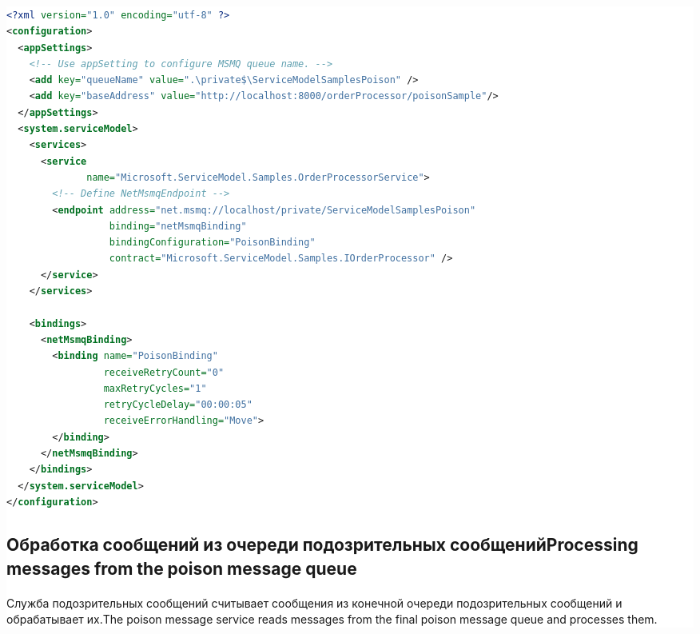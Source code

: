 ```xml
<?xml version="1.0" encoding="utf-8" ?>
<configuration>
  <appSettings>
    <!-- Use appSetting to configure MSMQ queue name. -->
    <add key="queueName" value=".\private$\ServiceModelSamplesPoison" />
    <add key="baseAddress" value="http://localhost:8000/orderProcessor/poisonSample"/>
  </appSettings>
  <system.serviceModel>
    <services>
      <service
              name="Microsoft.ServiceModel.Samples.OrderProcessorService">
        <!-- Define NetMsmqEndpoint -->
        <endpoint address="net.msmq://localhost/private/ServiceModelSamplesPoison"
                  binding="netMsmqBinding"
                  bindingConfiguration="PoisonBinding"
                  contract="Microsoft.ServiceModel.Samples.IOrderProcessor" />
      </service>
    </services>

    <bindings>
      <netMsmqBinding>
        <binding name="PoisonBinding"
                 receiveRetryCount="0"
                 maxRetryCycles="1"
                 retryCycleDelay="00:00:05"
                 receiveErrorHandling="Move">
        </binding>
      </netMsmqBinding>
    </bindings>
  </system.serviceModel>
</configuration>
```

## <a name="processing-messages-from-the-poison-message-queue"></a><span data-ttu-id="53ece-152">Обработка сообщений из очереди подозрительных сообщений</span><span class="sxs-lookup"><span data-stu-id="53ece-152">Processing messages from the poison message queue</span></span>

 <span data-ttu-id="53ece-153">Служба подозрительных сообщений считывает сообщения из конечной очереди подозрительных сообщений и обрабатывает их.</span><span class="sxs-lookup"><span data-stu-id="53ece-153">The poison message service reads messages from the final poison message queue and processes them.</span></span>
